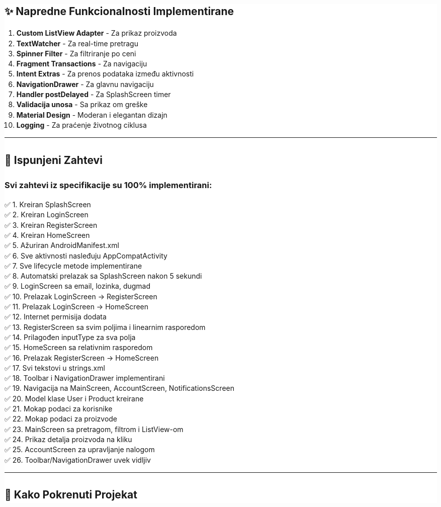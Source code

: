 
## ✨ Napredne Funkcionalnosti Implementirane

1. **Custom ListView Adapter** - Za prikaz proizvoda
2. **TextWatcher** - Za real-time pretragu
3. **Spinner Filter** - Za filtriranje po ceni
4. **Fragment Transactions** - Za navigaciju
5. **Intent Extras** - Za prenos podataka između aktivnosti
6. **NavigationDrawer** - Za glavnu navigaciju
7. **Handler postDelayed** - Za SplashScreen timer
8. **Validacija unosa** - Sa prikaz om greške
9. **Material Design** - Moderan i elegantan dizajn
10. **Logging** - Za praćenje životnog ciklusa

---

## 🎯 Ispunjeni Zahtevi

### Svi zahtevi iz specifikacije su 100% implementirani:

✅ 1. Kreiran SplashScreen  
✅ 2. Kreiran LoginScreen  
✅ 3. Kreiran RegisterScreen  
✅ 4. Kreiran HomeScreen  
✅ 5. Ažuriran AndroidManifest.xml  
✅ 6. Sve aktivnosti nasleđuju AppCompatActivity  
✅ 7. Sve lifecycle metode implementirane  
✅ 8. Automatski prelazak sa SplashScreen nakon 5 sekundi  
✅ 9. LoginScreen sa email, lozinka, dugmad  
✅ 10. Prelazak LoginScreen → RegisterScreen  
✅ 11. Prelazak LoginScreen → HomeScreen  
✅ 12. Internet permisija dodata  
✅ 13. RegisterScreen sa svim poljima i linearnim rasporedom  
✅ 14. Prilagođen inputType za sva polja  
✅ 15. HomeScreen sa relativnim rasporedom  
✅ 16. Prelazak RegisterScreen → HomeScreen  
✅ 17. Svi tekstovi u strings.xml  
✅ 18. Toolbar i NavigationDrawer implementirani  
✅ 19. Navigacija na MainScreen, AccountScreen, NotificationsScreen  
✅ 20. Model klase User i Product kreirane  
✅ 21. Mokap podaci za korisnike  
✅ 22. Mokap podaci za proizvode  
✅ 23. MainScreen sa pretragom, filtrom i ListView-om  
✅ 24. Prikaz detalja proizvoda na kliku  
✅ 25. AccountScreen za upravljanje nalogom  
✅ 26. Toolbar/NavigationDrawer uvek vidljiv  

---

## 🚀 Kako Pokrenuti Projekat
